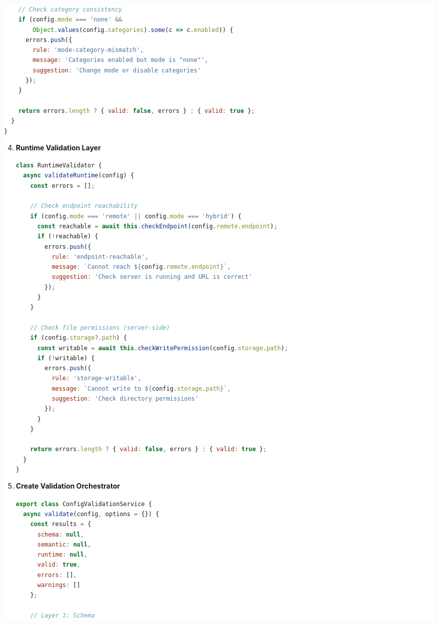    ```javascript
       // Check category consistency
       if (config.mode === 'none' && 
           Object.values(config.categories).some(c => c.enabled)) {
         errors.push({
           rule: 'mode-category-mismatch',
           message: 'Categories enabled but mode is "none"',
           suggestion: 'Change mode or disable categories'
         });
       }
       
       return errors.length ? { valid: false, errors } : { valid: true };
     }
   }
   ```

4. **Runtime Validation Layer**
   ```javascript
   class RuntimeValidator {
     async validateRuntime(config) {
       const errors = [];
       
       // Check endpoint reachability
       if (config.mode === 'remote' || config.mode === 'hybrid') {
         const reachable = await this.checkEndpoint(config.remote.endpoint);
         if (!reachable) {
           errors.push({
             rule: 'endpoint-reachable',
             message: `Cannot reach ${config.remote.endpoint}`,
             suggestion: 'Check server is running and URL is correct'
           });
         }
       }
       
       // Check file permissions (server-side)
       if (config.storage?.path) {
         const writable = await this.checkWritePermission(config.storage.path);
         if (!writable) {
           errors.push({
             rule: 'storage-writable',
             message: `Cannot write to ${config.storage.path}`,
             suggestion: 'Check directory permissions'
           });
         }
       }
       
       return errors.length ? { valid: false, errors } : { valid: true };
     }
   }
   ```

5. **Create Validation Orchestrator**
   ```javascript
   export class ConfigValidationService {
     async validate(config, options = {}) {
       const results = {
         schema: null,
         semantic: null,
         runtime: null,
         valid: true,
         errors: [],
         warnings: []
       };
       
       // Layer 1: Schema
   ```